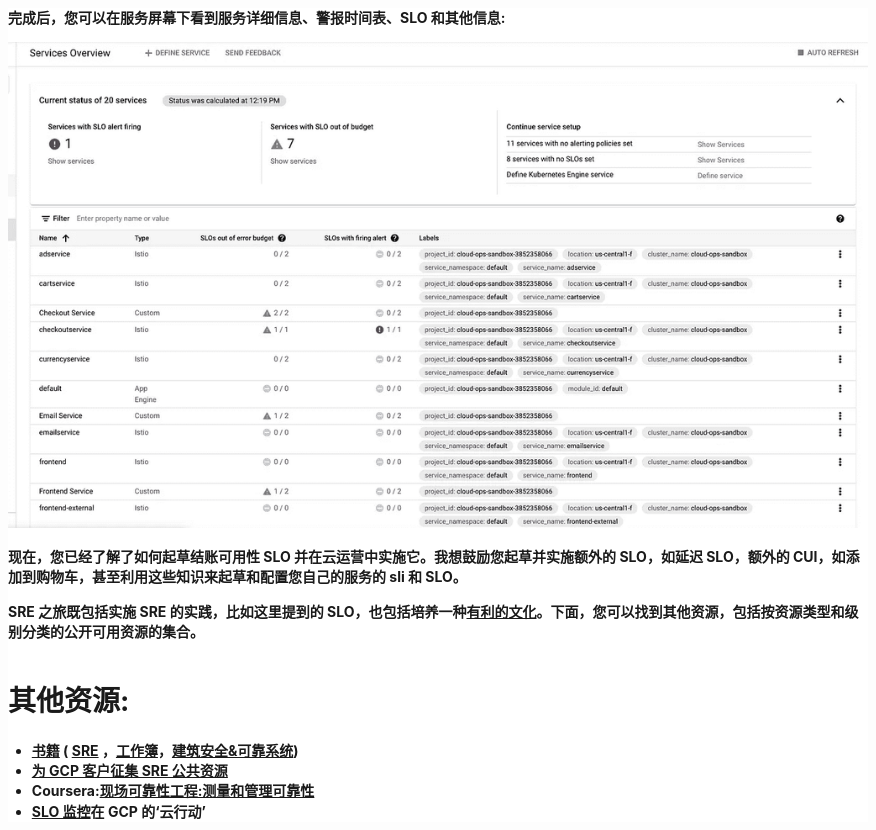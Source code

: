 ****完成后，您可以在服务屏幕下看到服务详细信息、警报时间表、SLO 和其他信息:****

****![](img/0a00e9af411a2565e415e4d1ab2e7068.png)****

****现在，您已经了解了如何起草结账可用性 SLO 并在云运营中实施它。我想鼓励您起草并实施额外的 SLO，如延迟 SLO，额外的 CUI，如添加到购物车，甚至利用这些知识来起草和配置您自己的服务的 sli 和 SLO。****

****SRE 之旅既包括实施 SRE 的实践，比如这里提到的 SLO，也包括培养一种[有利的文化](http://bit.ly/sre_4steps)。下面，您可以找到其他资源，包括按资源类型和级别分类的公开可用资源的集合。****

# ****其他资源:****

*   ******[**书籍**](http://landing.google.com/sre/books/) ( [SRE](https://landing.google.com/sre/sre-book/toc/index.html) ，[工作簿](https://landing.google.com/sre/workbook/toc/)，[建筑安全&可靠系统](https://static.googleusercontent.com/media/landing.google.com/en//sre/static/pdf/Building_Secure_and_Reliable_Systems.pdf))******
*   ****[**为 GCP 客户征集 SRE 公共资源**](http://bit.ly/Public_SRE_Resources)****
*   ******Coursera:**[**现场可靠性工程:测量和管理可靠性**](https://www.coursera.org/learn/site-reliability-engineering-slos)****
*   ******[SLO 监控](https://cloud.google.com/stackdriver/docs/solutions/slo-monitoring)在 GCP 的‘云行动’******